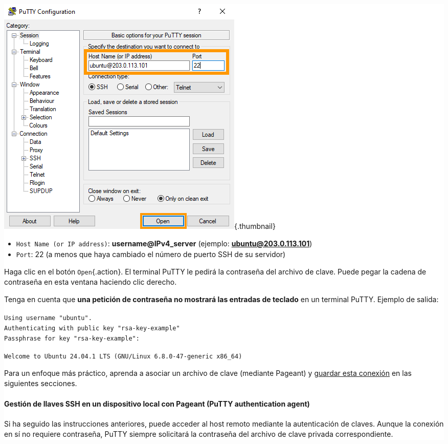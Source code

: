 ![putty](/pages/assets/screens/other/web-tools/putty/putty2.png){.thumbnail}

- `Host Name (or IP address)`: **username@IPv4_server** (ejemplo: **ubuntu@203.0.113.101**)
- `Port`: 22 (a menos que haya cambiado el número de puerto SSH de su servidor)

Haga clic en el botón `Open`{.action}. El terminal PuTTY le pedirá la contraseña del archivo de clave. Puede pegar la cadena de contraseña en esta ventana haciendo clic derecho.

Tenga en cuenta que **una petición de contraseña no mostrará las entradas de teclado** en un terminal PuTTY. Ejemplo de salida:

```console
Using username "ubuntu".
Authenticating with public key "rsa-key-example"
Passphrase for key "rsa-key-example":
```

```console
Welcome to Ubuntu 24.04.1 LTS (GNU/Linux 6.8.0-47-generic x86_64)
```

Para un enfoque más práctico, aprenda a asociar un archivo de clave (mediante Pageant) y [guardar esta conexión](#sessions) en las siguientes secciones.

<a name="pageant"></a>

#### Gestión de llaves SSH en un dispositivo local con Pageant (PuTTY authentication agent)

Si ha seguido las instrucciones anteriores, puede acceder al host remoto mediante la autenticación de claves. Aunque la conexión en sí no requiere contraseña, PuTTY siempre solicitará la contraseña del archivo de clave privada correspondiente.
